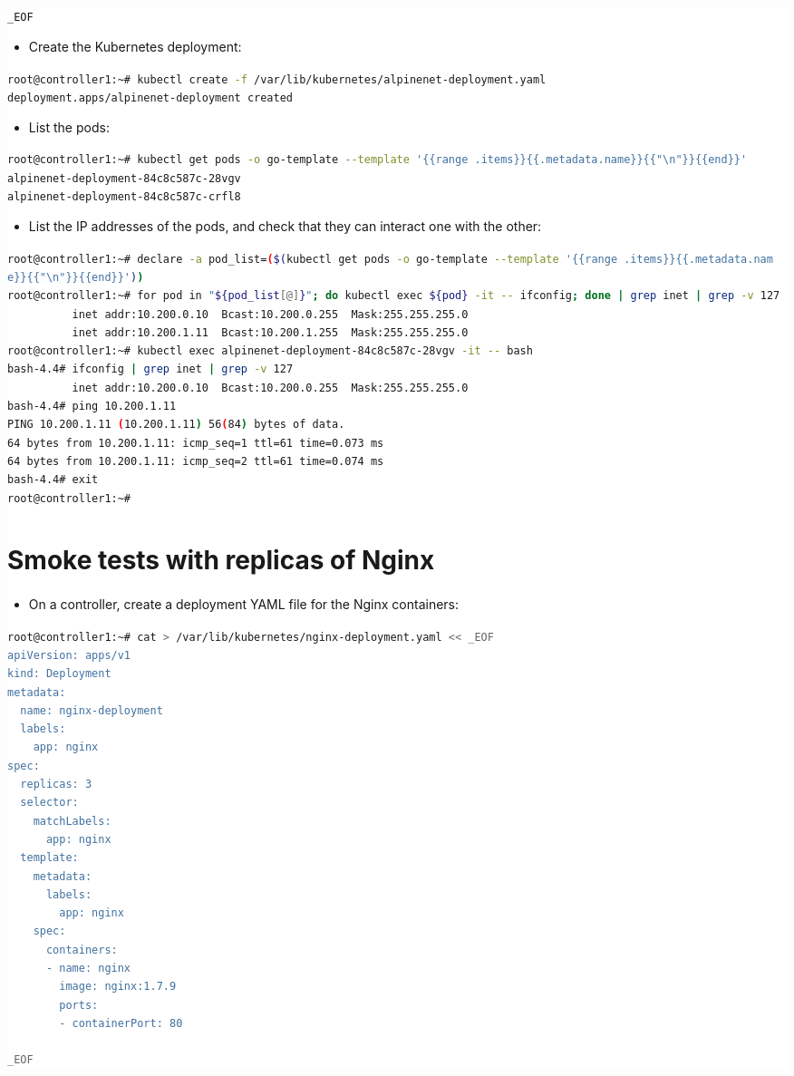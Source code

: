 ```bash
_EOF
```

* Create the Kubernetes deployment:
```bash
root@controller1:~# kubectl create -f /var/lib/kubernetes/alpinenet-deployment.yaml
deployment.apps/alpinenet-deployment created
```

* List the pods:
```bash
root@controller1:~# kubectl get pods -o go-template --template '{{range .items}}{{.metadata.name}}{{"\n"}}{{end}}'
alpinenet-deployment-84c8c587c-28vgv
alpinenet-deployment-84c8c587c-crfl8
```

* List the IP addresses of the pods, and check that they can interact
  one with the other:
```bash
root@controller1:~# declare -a pod_list=($(kubectl get pods -o go-template --template '{{range .items}}{{.metadata.name}}{{"\n"}}{{end}}'))
root@controller1:~# for pod in "${pod_list[@]}"; do kubectl exec ${pod} -it -- ifconfig; done | grep inet | grep -v 127
          inet addr:10.200.0.10  Bcast:10.200.0.255  Mask:255.255.255.0
          inet addr:10.200.1.11  Bcast:10.200.1.255  Mask:255.255.255.0
root@controller1:~# kubectl exec alpinenet-deployment-84c8c587c-28vgv -it -- bash
bash-4.4# ifconfig | grep inet | grep -v 127
          inet addr:10.200.0.10  Bcast:10.200.0.255  Mask:255.255.255.0
bash-4.4# ping 10.200.1.11
PING 10.200.1.11 (10.200.1.11) 56(84) bytes of data.
64 bytes from 10.200.1.11: icmp_seq=1 ttl=61 time=0.073 ms
64 bytes from 10.200.1.11: icmp_seq=2 ttl=61 time=0.074 ms
bash-4.4# exit
root@controller1:~# 
```

# Smoke tests with replicas of Nginx
* On a controller, create a deployment YAML file for the Nginx containers:
```bash
root@controller1:~# cat > /var/lib/kubernetes/nginx-deployment.yaml << _EOF
apiVersion: apps/v1
kind: Deployment
metadata:
  name: nginx-deployment
  labels:
    app: nginx
spec:
  replicas: 3
  selector:
    matchLabels:
      app: nginx
  template:
    metadata:
      labels:
        app: nginx
    spec:
      containers:
      - name: nginx
        image: nginx:1.7.9
        ports:
        - containerPort: 80

_EOF
```